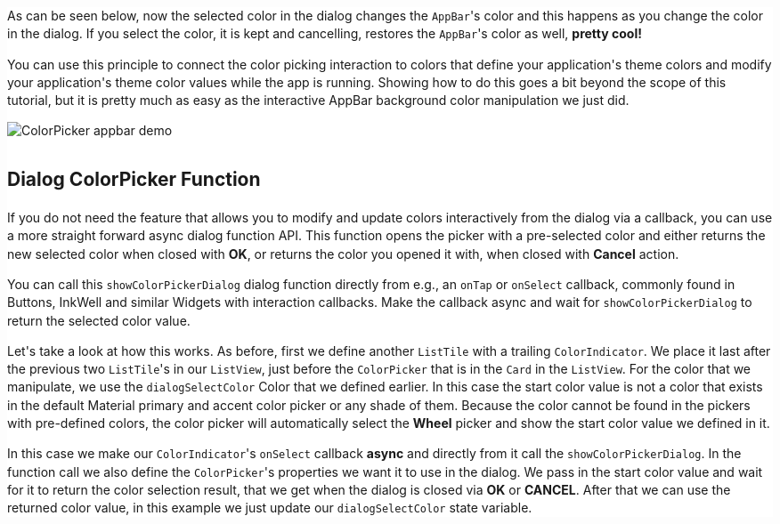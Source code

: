 As can be seen below, now the selected color in the dialog changes the `AppBar`'s color and this happens as you
change the color in the dialog. If you select the color, it is kept and cancelling, restores the `AppBar`'s 
color as well, **pretty cool!**

You can use this principle to connect the color picking interaction to colors that define your application's theme 
colors and modify your application's theme color values while the app is running. Showing how to do
this goes a bit beyond the scope of this tutorial, but it is pretty much as easy as the interactive AppBar background 
color manipulation we just did.

<img src="https://github.com/rydmike/flex_color_picker/blob/master/resources/ColorPickerSimpleDemoAppBar.gif?raw=true" alt="ColorPicker appbar demo" width="300"/>

## Dialog ColorPicker Function

If you do not need the feature that allows you to modify and update colors interactively from the dialog via a 
callback, you can use a more straight forward async dialog function API. This function opens the picker 
with a pre-selected color and either returns the new selected color when closed with **OK**, or returns the
color you opened it with, when closed with **Cancel** action.

You can call this `showColorPickerDialog` dialog function directly from e.g., an `onTap` or `onSelect` callback, 
commonly found in Buttons, InkWell and similar Widgets with interaction callbacks. Make the callback async and 
wait for `showColorPickerDialog` to return the selected color value. 

Let's take a look at how this works. As before, first we define another `ListTile` with a trailing `ColorIndicator`.
We place it last after the previous two `ListTile`'s in our `ListView`, just before the `ColorPicker` that is in 
the `Card` in the `ListView`. For the color that we manipulate, we use the `dialogSelectColor` Color that we defined
earlier. In this case the start color value is not a color that exists in the default Material primary and accent 
color picker or any shade of them. Because the color cannot be found in the pickers with pre-defined colors, the 
color picker will automatically select the **Wheel** picker and show the start color value we defined in it.

In this case we make our `ColorIndicator`'s `onSelect` callback **async** and directly from it call the 
`showColorPickerDialog`. In the function call we also define the `ColorPicker`'s properties we want it to use in
the dialog. We pass in the start color value and wait for it to return the color selection result, that we get
when the dialog is closed via **OK** or **CANCEL**. After that we can use the returned color value, in this example 
we just update our `dialogSelectColor` state variable. 
